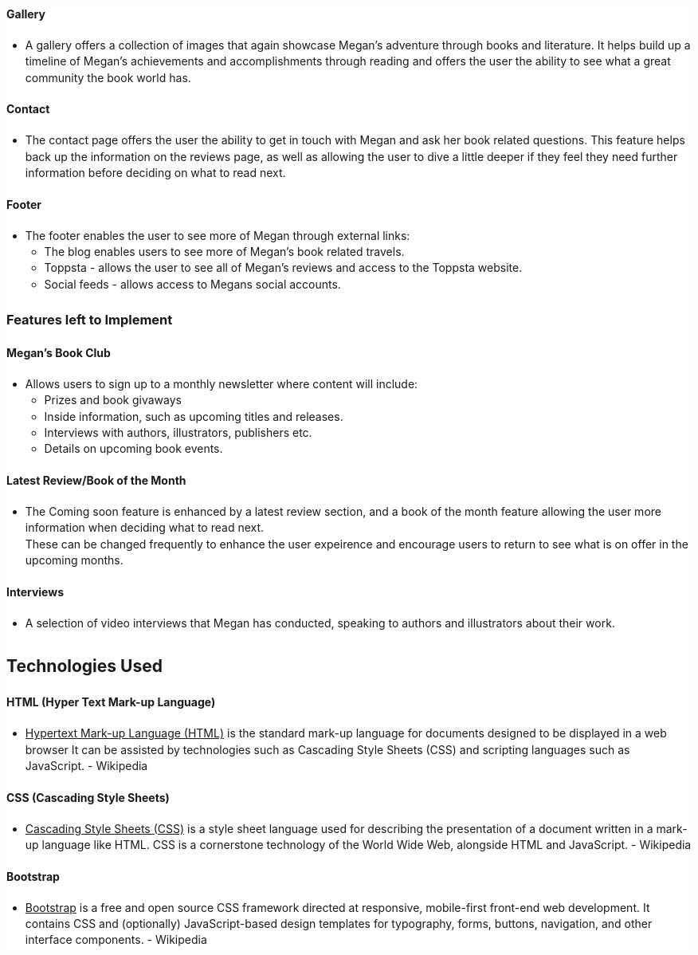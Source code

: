 #### **Gallery**
- A gallery offers a collection of images that again showcase Megan’s adventure through books and literature. It helps build up a timeline of Megan’s achievements and accomplishments through reading and offers the user the ability to see what a great community the book world has.

#### **Contact**
- The contact page offers the user the ability to get in touch with Megan and ask her book related questions. This feature helps back up the information on the reviews page, as well as allowing the user to dive a little deeper if they feel they need further information before deciding on what to read next.

#### **Footer**
- The footer enables the user to see more of Megan through external links:  
    - The blog enables users to see more of Megan’s book related travels. 
    - Toppsta - allows the user to see all of Megan’s reviews and access to the Toppsta website.
    - Social feeds - allows access to Megans social accounts.


### **Features left to Implement**

#### **Megan’s Book Club**
- Allows users to sign up to a monthly newsletter where content will include:
    - Prizes and book givaways
    - Inside information, such as upcoming titles and releases. 
    - Interviews with authors, illustrators, publishers etc. 
    - Details on upcoming book events.

#### **Latest Review/Book of the Month**
- The Coming soon feature is enhanced by a latest review section, and a book of the month feature
 allowing the user more information when deciding what to read next.  
 These can be changed frequently to enhance the user expeirence and encourage users to return to see what is on offer in the upcoming months.

#### **Interviews**
- A selection of video interviews that Megan has conducted, speaking to authors and illustrators about their work.  


## **Technologies Used**

#### **HTML (Hyper Text Mark-up Language)**
- [Hypertext Mark-up Language (HTML)](https://www.w3schools.com/html/default.asp) is the standard mark-up language for documents designed to be displayed in a web browser It can be assisted by technologies such as Cascading Style Sheets (CSS) and scripting languages such as JavaScript. - Wikipedia 

#### **CSS (Cascading Style Sheets)**
- [Cascading Style Sheets (CSS)](https://www.w3schools.com/css/default.asp) is a style sheet language used for describing the presentation of a document written in a mark-up language like HTML. CSS is a cornerstone technology of the World Wide Web, alongside HTML and JavaScript. - Wikipedia

#### **Bootstrap**
- [Bootstrap](https://getbootstrap.com/) is a free and open source CSS framework directed at responsive, mobile-first front-end web development. It contains CSS and (optionally) JavaScript-based design templates for typography, forms, buttons, navigation, and other interface components. - Wikipedia
